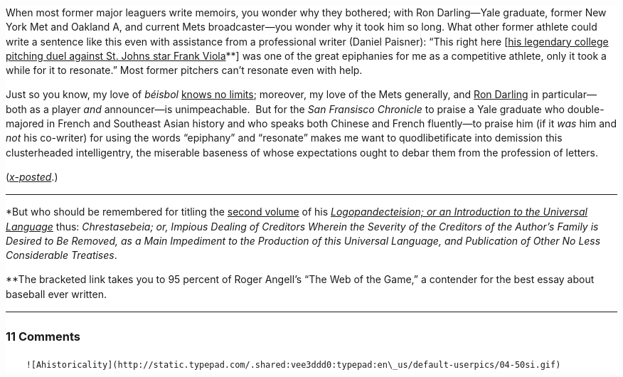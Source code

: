 When most former major leaguers write memoirs, you
wonder why they bothered; with Ron Darling—Yale graduate, former New
York Met and Oakland A, and current Mets broadcaster—you wonder why it
took him so long. What other former athlete could write a sentence like
this even with assistance from a professional writer (Daniel Paisner):
“This right here [[his legendary college pitching duel against St. Johns star Frank Viola](http://books.google.com/books?id=5\_9o-afj1nwC&dq=angell+%!g(MISSING)ame+time%!&(MISSING)printsec=frontcover&source=bl&ots=xsjKgts5xb&sig=i93Xsi5qRw6MFlkr1HaE80iFBxM&hl=en&ei=3tLPSZexF5fItAO4-9ygAw&sa=X&oi=book\_result&resnum=1&ct=result#PPA213,M1)\*\*]
was one of the great epiphanies for me as a competitive athlete, only
it took a while for it to resonate.” Most former pitchers can’t
resonate even with help.

Just so you know, my love of _béisbol_ [knows no limits](http://acephalous.typepad.com/acephalous/2009/02/a-modernist-lineup-.html); moreover, my love of the Mets generally, and [Ron Darling](http://acephalous.typepad.com/acephalous/2006/03/don\_delillo\_scr.html?cid=14896293#comment-14896293) in particular—both as a player _and_ announcer—is unimpeachable.  But for the _San Fransisco Chronicle_
to praise a Yale graduate who double-majored in French and Southeast
Asian history and who speaks both Chinese and French fluently—to praise
him (if it _was_ him and _not_ his co-writer) for using
the words “epiphany” and “resonate” makes me want to quodlibetificate
into demission this clusterheaded intelligentry, the miserable baseness
of whose expectations ought to debar them from the profession of
letters. 

(_[x-posted](http://www.thevalve.org/go/valve/article/standards\_who\_needs\_them\_or\_thomas\_urquhart\_that\_which\_is\_infinitely\_superi/)_.)  

* * *

\*But who should be remembered for titling the [second volume](http://books.google.com/books?dq=Thomas+Urquhart&client=firefox-a&pg=PA177&id=eU0JAAAAQAAJ#PPA297-IA4,M1) of his [_Logopandecteision; or an Introduction to the Universal Language_](http://books.google.com/books?dq=Thomas+Urquhart&client=firefox-a&pg=PA177&id=eU0JAAAAQAAJ#PPA297-IA4,M1) thus: _Chrestasebeia;
or, Impious Dealing of Creditors Wherein the Severity of the Creditors
of the Author’s Family is Desired to Be Removed, as a Main Impediment
to the Production of this Universal Language, and Publication of Other
No Less Considerable Treatises_.

\*\*The bracketed link takes you to 95 percent of Roger Angell’s “The Web
of the Game,” a contender for the best essay about baseball ever
written.

		

* * *

### 11 Comments 

		

                
[]()

	

		![Ahistoricality](http://static.typepad.com/.shared:vee3ddd0:typepad:en\_us/default-userpics/04-50si.gif)
	